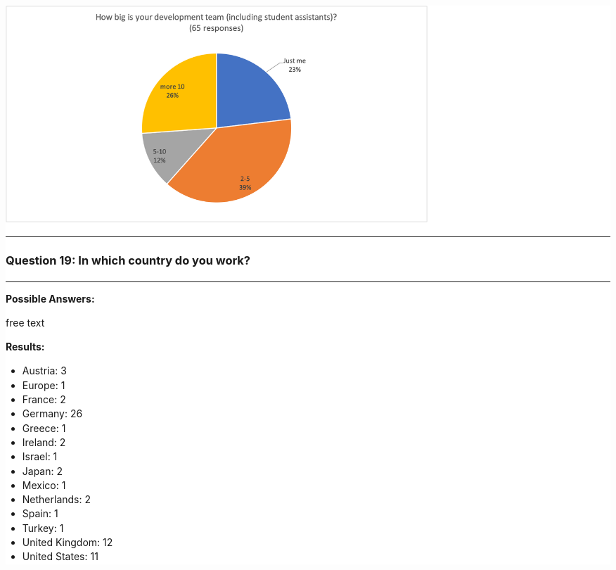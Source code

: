 <img class="responsive" src="assets/images/survey/Q18-DevTeamWithSW.png" width="600px" title="How big is your development team (including student assistants)?" >

---
### Question 19: In which country do you work?
---

**Possible Answers:**

free text

**Results:**

- Austria: 3
- Europe: 1
- France: 2
- Germany: 26
- Greece: 1
- Ireland: 2
- Israel: 1
- Japan: 2
- Mexico: 1
- Netherlands: 2
- Spain: 1
- Turkey: 1
- United Kingdom: 12
- United States: 11
